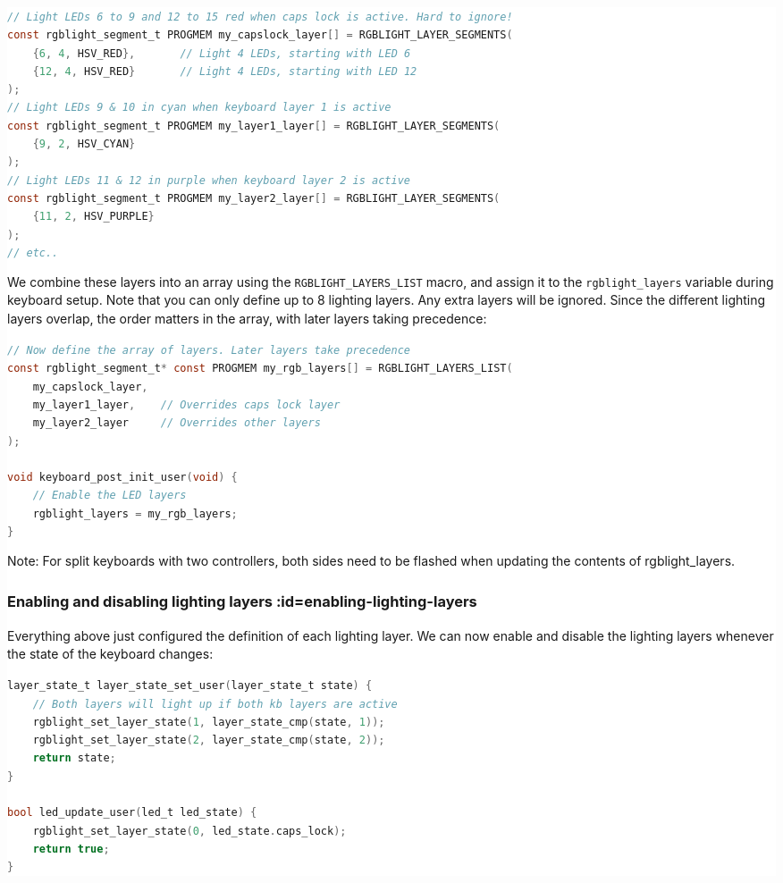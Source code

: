```c
// Light LEDs 6 to 9 and 12 to 15 red when caps lock is active. Hard to ignore!
const rgblight_segment_t PROGMEM my_capslock_layer[] = RGBLIGHT_LAYER_SEGMENTS(
    {6, 4, HSV_RED},       // Light 4 LEDs, starting with LED 6
    {12, 4, HSV_RED}       // Light 4 LEDs, starting with LED 12
);
// Light LEDs 9 & 10 in cyan when keyboard layer 1 is active
const rgblight_segment_t PROGMEM my_layer1_layer[] = RGBLIGHT_LAYER_SEGMENTS(
    {9, 2, HSV_CYAN}
);
// Light LEDs 11 & 12 in purple when keyboard layer 2 is active
const rgblight_segment_t PROGMEM my_layer2_layer[] = RGBLIGHT_LAYER_SEGMENTS(
    {11, 2, HSV_PURPLE}
);
// etc..
```

We combine these layers into an array using the `RGBLIGHT_LAYERS_LIST` macro, and assign it to the `rgblight_layers` variable during keyboard setup. Note that you can only define up to 8 lighting layers. Any extra layers will be ignored. Since the different lighting layers overlap, the order matters in the array, with later layers taking precedence:

```c
// Now define the array of layers. Later layers take precedence
const rgblight_segment_t* const PROGMEM my_rgb_layers[] = RGBLIGHT_LAYERS_LIST(
    my_capslock_layer,
    my_layer1_layer,    // Overrides caps lock layer
    my_layer2_layer     // Overrides other layers
);

void keyboard_post_init_user(void) {
    // Enable the LED layers
    rgblight_layers = my_rgb_layers;
}
```
Note: For split keyboards with two controllers, both sides need to be flashed when updating the contents of rgblight_layers.

### Enabling and disabling lighting layers :id=enabling-lighting-layers

Everything above just configured the definition of each lighting layer.
We can now enable and disable the lighting layers whenever the state of the keyboard changes:

```c
layer_state_t layer_state_set_user(layer_state_t state) {
    // Both layers will light up if both kb layers are active
    rgblight_set_layer_state(1, layer_state_cmp(state, 1));
    rgblight_set_layer_state(2, layer_state_cmp(state, 2));
    return state;
}

bool led_update_user(led_t led_state) {
    rgblight_set_layer_state(0, led_state.caps_lock);
    return true;
}
```
